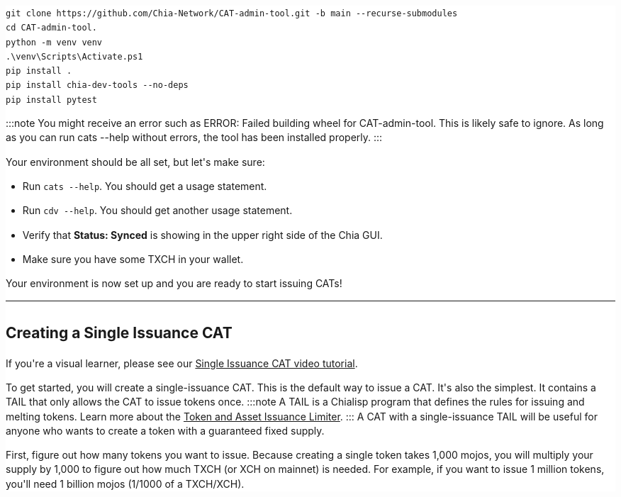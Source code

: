 </TabItem>

<TabItem value="windows" label="Windows">

```
git clone https://github.com/Chia-Network/CAT-admin-tool.git -b main --recurse-submodules
cd CAT-admin-tool.
python -m venv venv
.\venv\Scripts\Activate.ps1
pip install .
pip install chia-dev-tools --no-deps
pip install pytest
```

:::note
You might receive an error such as ERROR: Failed building wheel for CAT-admin-tool. This is likely safe to ignore. As long as you can run cats --help without errors, the tool has been installed properly.
:::

</TabItem>

</Tabs>
    
Your environment should be all set, but let's make sure:

- Run `cats --help`. You should get a usage statement.

- Run `cdv --help`. You should get another usage statement.

- Verify that **Status: Synced** is showing in the upper right side of the Chia GUI.

- Make sure you have some TXCH in your wallet.

Your environment is now set up and you are ready to start issuing CATs!

---

## Creating a Single Issuance CAT

If you're a visual learner, please see our [Single Issuance CAT video tutorial](/single-issuance-cat-video-series).

To get started, you will create a single-issuance CAT. This is the default way to issue a CAT. It's also the simplest. It contains a TAIL that only allows the CAT to issue tokens once.
:::note
A TAIL is a Chialisp program that defines the rules for issuing and melting tokens. Learn more about the [Token and Asset Issuance Limiter](docs/puzzles/cats/#the-token-and-asset-issuance-limiter-tail-program).
:::
A CAT with a single-issuance TAIL will be useful for anyone who wants to create a token with a guaranteed fixed supply.

First, figure out how many tokens you want to issue. Because creating a single token takes 1,000 mojos, you will multiply your supply by 1,000 to figure out how much TXCH (or XCH on mainnet) is needed. For example, if you want to issue 1 million tokens, you'll need 1 billion mojos (1/1000 of a TXCH/XCH).
